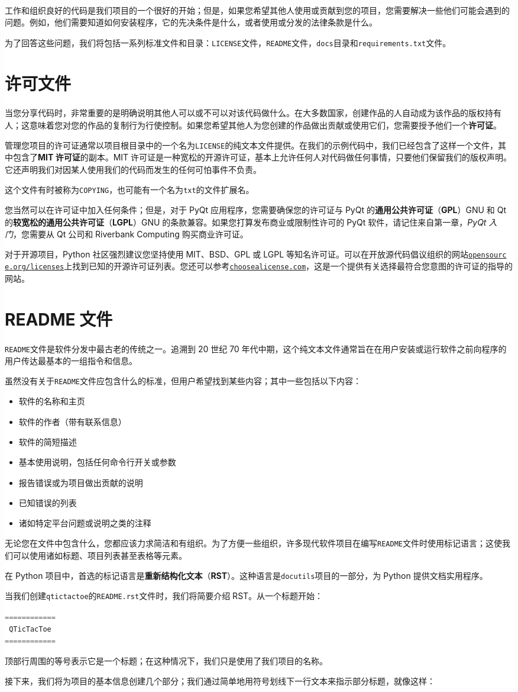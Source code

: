 工作和组织良好的代码是我们项目的一个很好的开始；但是，如果您希望其他人使用或贡献到您的项目，您需要解决一些他们可能会遇到的问题。例如，他们需要知道如何安装程序，它的先决条件是什么，或者使用或分发的法律条款是什么。

为了回答这些问题，我们将包括一系列标准文件和目录：`LICENSE`文件，`README`文件，`docs`目录和`requirements.txt`文件。

# 许可文件

当您分享代码时，非常重要的是明确说明其他人可以或不可以对该代码做什么。在大多数国家，创建作品的人自动成为该作品的版权持有人；这意味着您对您的作品的复制行为行使控制。如果您希望其他人为您创建的作品做出贡献或使用它们，您需要授予他们一个**许可证**。

管理您项目的许可证通常以项目根目录中的一个名为`LICENSE`的纯文本文件提供。在我们的示例代码中，我们已经包含了这样一个文件，其中包含了**MIT 许可证**的副本。MIT 许可证是一种宽松的开源许可证，基本上允许任何人对代码做任何事情，只要他们保留我们的版权声明。它还声明我们对因某人使用我们的代码而发生的任何可怕事件不负责。

这个文件有时被称为`COPYING`，也可能有一个名为`txt`的文件扩展名。

您当然可以在许可证中加入任何条件；但是，对于 PyQt 应用程序，您需要确保您的许可证与 PyQt 的**通用公共许可证**（**GPL**）GNU 和 Qt 的**较宽松的通用公共许可证**（**LGPL**）GNU 的条款兼容。如果您打算发布商业或限制性许可的 PyQt 软件，请记住来自第一章，*PyQt 入门*，您需要从 Qt 公司和 Riverbank Computing 购买商业许可证。

对于开源项目，Python 社区强烈建议您坚持使用 MIT、BSD、GPL 或 LGPL 等知名许可证。可以在开放源代码倡议组织的网站[`opensource.org/licenses`](https://opensource.org/licenses)上找到已知的开源许可证列表。您还可以参考[`choosealicense.com`](https://choosealicense.com)，这是一个提供有关选择最符合您意图的许可证的指导的网站。

# README 文件

`README`文件是软件分发中最古老的传统之一。追溯到 20 世纪 70 年代中期，这个纯文本文件通常旨在在用户安装或运行软件之前向程序的用户传达最基本的一组指令和信息。

虽然没有关于`README`文件应包含什么的标准，但用户希望找到某些内容；其中一些包括以下内容：

+   软件的名称和主页

+   软件的作者（带有联系信息）

+   软件的简短描述

+   基本使用说明，包括任何命令行开关或参数

+   报告错误或为项目做出贡献的说明

+   已知错误的列表

+   诸如特定平台问题或说明之类的注释

无论您在文件中包含什么，您都应该力求简洁和有组织。为了方便一些组织，许多现代软件项目在编写`README`文件时使用标记语言；这使我们可以使用诸如标题、项目列表甚至表格等元素。

在 Python 项目中，首选的标记语言是**重新结构化文本**（**RST**）。这种语言是`docutils`项目的一部分，为 Python 提供文档实用程序。

当我们创建`qtictactoe`的`README.rst`文件时，我们将简要介绍 RST。从一个标题开始：

```py
============
 QTicTacToe
============
```

顶部行周围的等号表示它是一个标题；在这种情况下，我们只是使用了我们项目的名称。

接下来，我们将为项目的基本信息创建几个部分；我们通过简单地用符号划线下一行文本来指示部分标题，就像这样：
